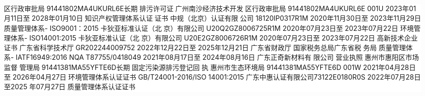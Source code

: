 区行政审批局
91441802MA4UKURL6E长期
排污许可证
广州南沙经济技术开发
区行政审批局
91441802MA4UKURL6E
001U
2023年01月11日至
2028年01月10日
知识产权管理体系认证
证书
中规（北京）认证有限
公司
18120IP0317R1M
2020年11月30日至
2023年11月29日
质量管理体系-
ISO9001：2015
卡狄亚标准认证（北
京）有限公司
U20Q2GZ8006725R1M
2020年07月23日至
2023年07月22日
环境管理体系-
ISO14001:2015
卡狄亚标准认证（北
京）有限公司
U20E2GZ8006726R1M
2020年07月23日至
2023年07月22日
高新技术企业证书
广东省科学技术厅
GR202244009752
2022年12月22日至
2025年12月21日
广东省财政厅
国家税务总局广东省税
务局
质量管理体系-
IATF16949:2016
NQA
T87755/0418049
2021年08月17日至
2024年08月16日
广东正奇新材料有
限公司
营业执照
惠州市惠阳区市场监督
管理局
91441381MA55YFTE6D长期
固定污染源排污登记回
执
惠州市生态环境局
91441381MA55YFTE6D
001W
2021年04月28日至
2026年04月27日
环境管理体系认证证书
GB/T24001-2016/ISO
14001:2015
广东中惠认证有限公司73122E0180R0S
2022年07月28日至2025
年07月27日
质量管理体系认证证书